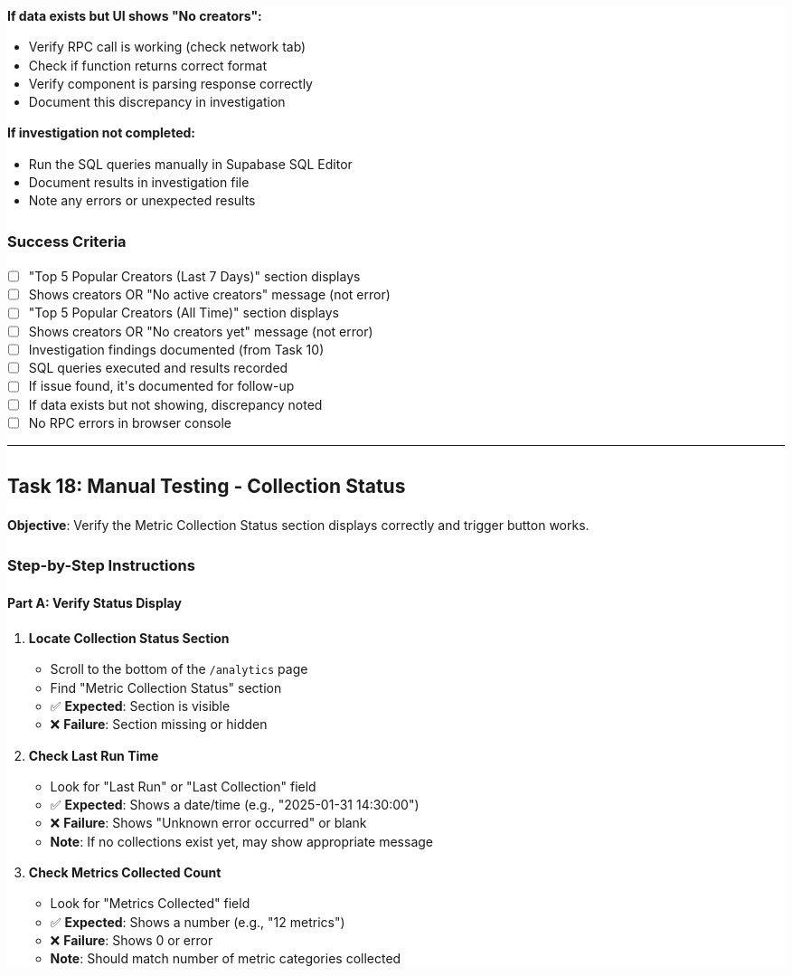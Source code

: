 **If data exists but UI shows "No creators":**

- Verify RPC call is working (check network tab)
- Check if function returns correct format
- Verify component is parsing response correctly
- Document this discrepancy in investigation

**If investigation not completed:**

- Run the SQL queries manually in Supabase SQL Editor
- Document results in investigation file
- Note any errors or unexpected results

### Success Criteria

- [ ] "Top 5 Popular Creators (Last 7 Days)" section displays
- [ ] Shows creators OR "No active creators" message (not error)
- [ ] "Top 5 Popular Creators (All Time)" section displays
- [ ] Shows creators OR "No creators yet" message (not error)
- [ ] Investigation findings documented (from Task 10)
- [ ] SQL queries executed and results recorded
- [ ] If issue found, it's documented for follow-up
- [ ] If data exists but not showing, discrepancy noted
- [ ] No RPC errors in browser console

---

## Task 18: Manual Testing - Collection Status

**Objective**: Verify the Metric Collection Status section displays correctly and trigger button works.

### Step-by-Step Instructions

#### Part A: Verify Status Display

1. **Locate Collection Status Section**

   - Scroll to the bottom of the `/analytics` page
   - Find "Metric Collection Status" section
   - ✅ **Expected**: Section is visible
   - ❌ **Failure**: Section missing or hidden

2. **Check Last Run Time**

   - Look for "Last Run" or "Last Collection" field
   - ✅ **Expected**: Shows a date/time (e.g., "2025-01-31 14:30:00")
   - ❌ **Failure**: Shows "Unknown error occurred" or blank
   - **Note**: If no collections exist yet, may show appropriate message

3. **Check Metrics Collected Count**

   - Look for "Metrics Collected" field
   - ✅ **Expected**: Shows a number (e.g., "12 metrics")
   - ❌ **Failure**: Shows 0 or error
   - **Note**: Should match number of metric categories collected
